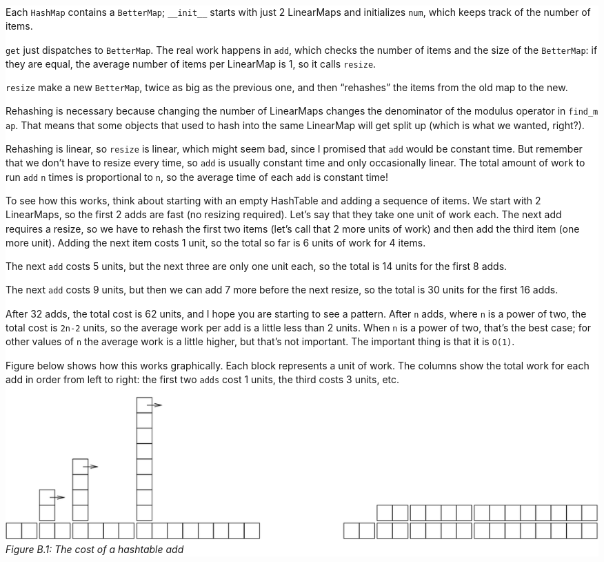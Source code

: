 Each `HashMap` contains a `BetterMap`; `__init__`
starts with just 2 LinearMaps and initializes `num`, which
keeps track of the number of items.

`get` just dispatches to `BetterMap`. The real
work happens in `add`, which checks the number of items and
the size of the `BetterMap`: if they are equal, the average
number of items per LinearMap is 1, so it calls `resize`.

`resize` make a new `BetterMap`, twice as big as
the previous one, and then “rehashes” the items from the old map to the
new.

Rehashing is necessary because changing the number of LinearMaps changes
the denominator of the modulus operator in `find_map`. That means that
some objects that used to hash into the same LinearMap will get split up
(which is what we wanted, right?).

Rehashing is linear, so `resize` is linear, which might seem
bad, since I promised that `add` would be constant time. But
remember that we don’t have to resize every time, so `add` is
usually constant time and only occasionally linear. The total amount of
work to run `add` `n` times is proportional to `n`, so
the average time of each `add` is constant time!

To see how this works, think about starting with an empty HashTable and
adding a sequence of items. We start with 2 LinearMaps, so the first 2
adds are fast (no resizing required). Let’s say that they take one unit
of work each. The next add requires a resize, so we have to rehash the
first two items (let’s call that 2 more units of work) and then add the
third item (one more unit). Adding the next item costs 1 unit, so the
total so far is 6 units of work for 4 items.

The next `add` costs 5 units, but the next three are only one
unit each, so the total is 14 units for the first 8 adds.

The next `add` costs 9 units, but then we can add 7 more
before the next resize, so the total is 30 units for the first 16 adds.

After 32 adds, the total cost is 62 units, and I hope you are starting
to see a pattern. After `n` adds, where `n` is a power of two, the
total cost is `2n-2` units, so the average work per add is a little
less than 2 units. When `n` is a power of two, that’s the best case;
for other values of `n` the average work is a little higher, but
that’s not important. The important thing is that it is `O(1)`.

Figure below shows how this works graphically. Each
block represents a unit of work. The columns show the total work for
each add in order from left to right: the first two `adds`
cost 1 units, the third costs 3 units, etc.

![The cost of a hashtable add.](./figs/towers.png)  
*Figure B.1: The cost of a hashtable add*
